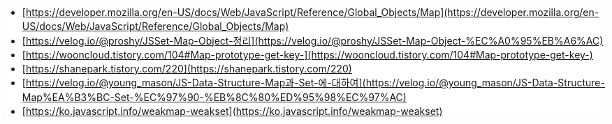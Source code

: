 - [https://developer.mozilla.org/en-US/docs/Web/JavaScript/Reference/Global_Objects/Map](https://developer.mozilla.org/en-US/docs/Web/JavaScript/Reference/Global_Objects/Map)
- [https://velog.io/@proshy/JSSet-Map-Object-정리](https://velog.io/@proshy/JSSet-Map-Object-%EC%A0%95%EB%A6%AC)
- [https://wooncloud.tistory.com/104#Map-prototype-get-key-](https://wooncloud.tistory.com/104#Map-prototype-get-key-)
- [https://shanepark.tistory.com/220](https://shanepark.tistory.com/220)
- [https://velog.io/@young_mason/JS-Data-Structure-Map과-Set-에-대하여](https://velog.io/@young_mason/JS-Data-Structure-Map%EA%B3%BC-Set-%EC%97%90-%EB%8C%80%ED%95%98%EC%97%AC)
- [https://ko.javascript.info/weakmap-weakset](https://ko.javascript.info/weakmap-weakset)
